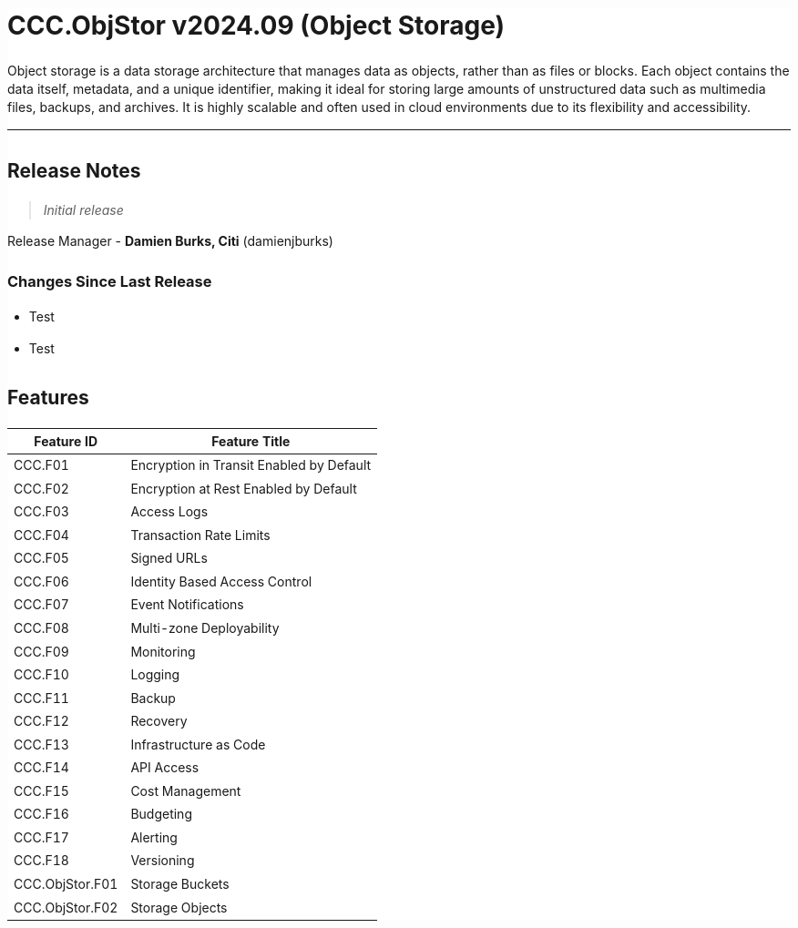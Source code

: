 # CCC.ObjStor v2024.09 (Object Storage)

Object storage is a data storage architecture that manages data as objects,
rather than as files or blocks. Each object contains the data itself,
metadata, and a unique identifier, making it ideal for storing large amounts
of unstructured data such as multimedia files, backups, and archives. It is
highly scalable and often used in cloud environments due to its flexibility
and accessibility.


---

## Release Notes

> _Initial release_

Release Manager - **Damien Burks, Citi** (damienjburks)

### Changes Since Last Release



- Test

- Test

## Features

|Feature ID|Feature Title|
|----|----|
|CCC.F01|Encryption in Transit Enabled by Default|
|CCC.F02|Encryption at Rest Enabled by Default|
|CCC.F03|Access Logs|
|CCC.F04|Transaction Rate Limits|
|CCC.F05|Signed URLs|
|CCC.F06|Identity Based Access Control|
|CCC.F07|Event Notifications|
|CCC.F08|Multi-zone Deployability|
|CCC.F09|Monitoring|
|CCC.F10|Logging|
|CCC.F11|Backup|
|CCC.F12|Recovery|
|CCC.F13|Infrastructure as Code|
|CCC.F14|API Access|
|CCC.F15|Cost Management|
|CCC.F16|Budgeting|
|CCC.F17|Alerting|
|CCC.F18|Versioning|
|CCC.ObjStor.F01|Storage Buckets|
|CCC.ObjStor.F02|Storage Objects|